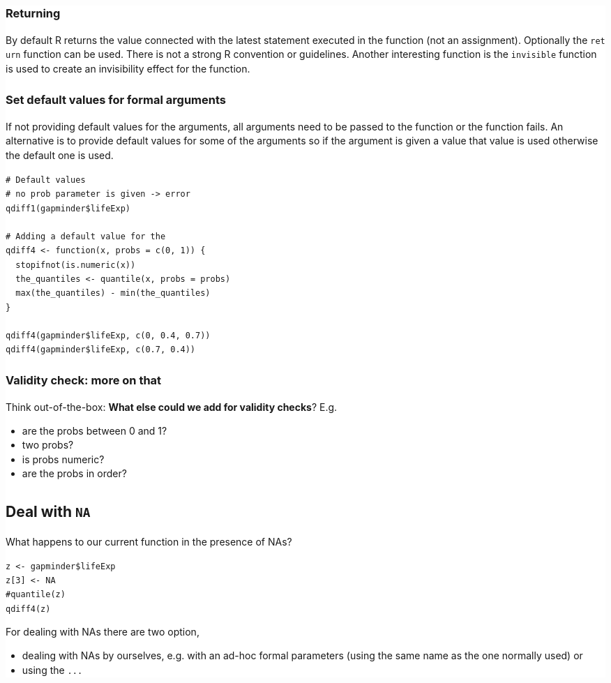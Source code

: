 ### Returning

By default R returns the value connected with the latest statement executed in the function (not an assignment). Optionally the `return` function can be used. There is not a strong R convention or guidelines. Another interesting function is the `invisible` function is used to create an invisibility effect for the function.

### Set __default values__ for formal arguments

If not providing default values for the arguments, all arguments need to be passed to the function or the function fails. An alternative is to provide default values for some of the arguments so if the argument is given a value that value is used otherwise the default one is used.

```{r}
# Default values
# no prob parameter is given -> error
qdiff1(gapminder$lifeExp)

# Adding a default value for the
qdiff4 <- function(x, probs = c(0, 1)) {
  stopifnot(is.numeric(x))
  the_quantiles <- quantile(x, probs = probs)
  max(the_quantiles) - min(the_quantiles)
}

qdiff4(gapminder$lifeExp, c(0, 0.4, 0.7))
qdiff4(gapminder$lifeExp, c(0.7, 0.4))
```

### Validity check: more on that

Think out-of-the-box: __What else could we add for validity checks__? E.g.

* are the probs between 0 and 1?
* two probs?
* is probs numeric?
* are the probs in order?

## Deal with `NA`

What happens to our current function in the presence of NAs?

```{r}
z <- gapminder$lifeExp
z[3] <- NA
#quantile(z)
qdiff4(z)
```

For dealing with NAs there are two option,
- dealing with NAs by ourselves, e.g. with an ad-hoc formal parameters (using the same name as the one normally used) or
- using the `...`
